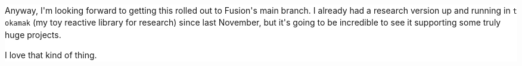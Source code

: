 Anyway, I'm looking forward to getting this rolled out to Fusion's main branch. I already had a research version up and running in `tokamak` (my toy reactive library for research) since last November, but it's going to be incredible to see it supporting some truly huge projects.

I love that kind of thing.